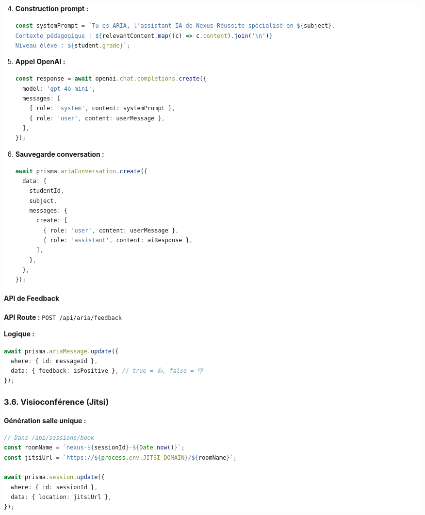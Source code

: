4. **Construction prompt :**

   ```typescript
   const systemPrompt = `Tu es ARIA, l'assistant IA de Nexus Réussite spécialisé en ${subject}.
   Contexte pédagogique : ${relevantContent.map((c) => c.content).join('\n')}
   Niveau élève : ${student.grade}`;
   ```

5. **Appel OpenAI :**

   ```typescript
   const response = await openai.chat.completions.create({
     model: 'gpt-4o-mini',
     messages: [
       { role: 'system', content: systemPrompt },
       { role: 'user', content: userMessage },
     ],
   });
   ```

6. **Sauvegarde conversation :**

   ```typescript
   await prisma.ariaConversation.create({
     data: {
       studentId,
       subject,
       messages: {
         create: [
           { role: 'user', content: userMessage },
           { role: 'assistant', content: aiResponse },
         ],
       },
     },
   });
   ```

#### API de Feedback

**API Route :** `POST /api/aria/feedback`

**Logique :**

```typescript
await prisma.ariaMessage.update({
  where: { id: messageId },
  data: { feedback: isPositive }, // true = 👍, false = 👎
});
```

### 3.6. Visioconférence (Jitsi)

**Génération salle unique :**

```typescript
// Dans /api/sessions/book
const roomName = `nexus-${sessionId}-${Date.now()}`;
const jitsiUrl = `https://${process.env.JITSI_DOMAIN}/${roomName}`;

await prisma.session.update({
  where: { id: sessionId },
  data: { location: jitsiUrl },
});
```
